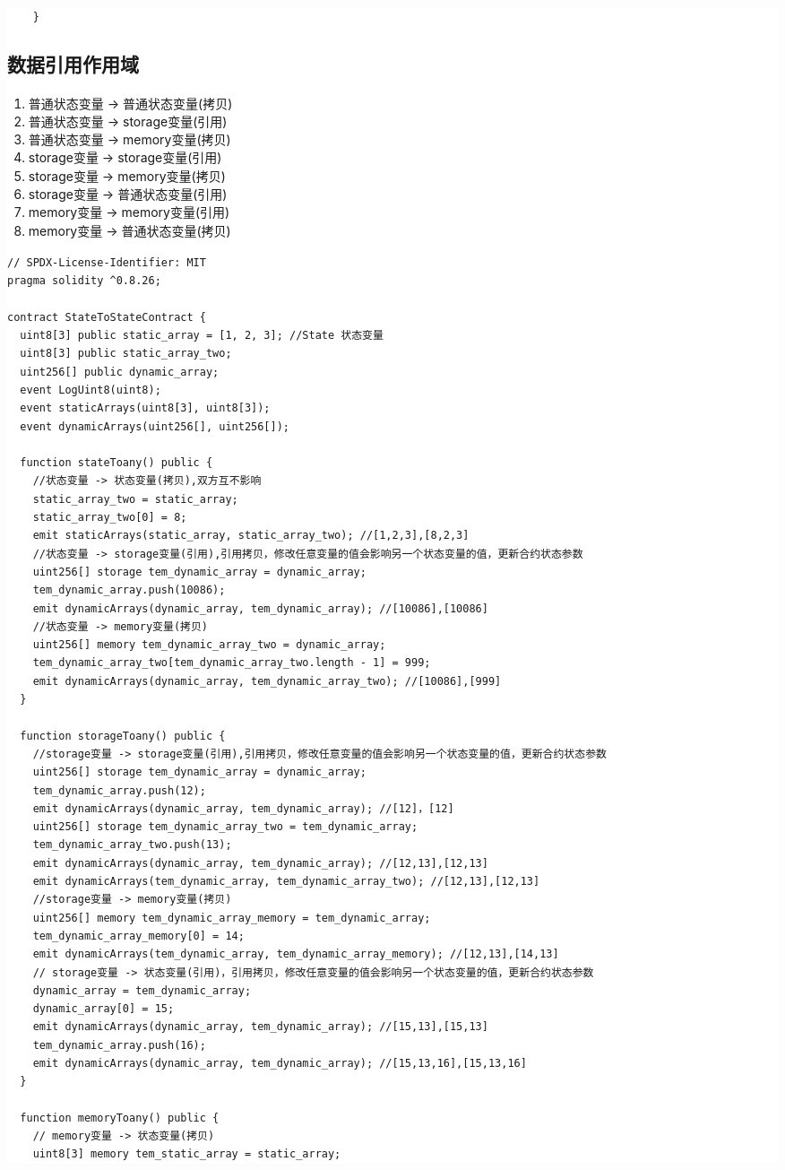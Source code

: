 ```solidity
    }
```
## 数据引用作用域
1. 普通状态变量 -> 普通状态变量(拷贝)
2. 普通状态变量 -> storage变量(引用)
3. 普通状态变量 -> memory变量(拷贝)
4. storage变量 -> storage变量(引用)
5. storage变量 -> memory变量(拷贝)
6. storage变量 -> 普通状态变量(引用)
7. memory变量 -> memory变量(引用)
8. memory变量 -> 普通状态变量(拷贝)
```solidity
// SPDX-License-Identifier: MIT
pragma solidity ^0.8.26;

contract StateToStateContract {
  uint8[3] public static_array = [1, 2, 3]; //State 状态变量
  uint8[3] public static_array_two;
  uint256[] public dynamic_array;
  event LogUint8(uint8);
  event staticArrays(uint8[3], uint8[3]);
  event dynamicArrays(uint256[], uint256[]);

  function stateToany() public {
    //状态变量 -> 状态变量(拷贝),双方互不影响
    static_array_two = static_array;
    static_array_two[0] = 8;
    emit staticArrays(static_array, static_array_two); //[1,2,3],[8,2,3]
    //状态变量 -> storage变量(引用),引用拷贝，修改任意变量的值会影响另一个状态变量的值，更新合约状态参数
    uint256[] storage tem_dynamic_array = dynamic_array;
    tem_dynamic_array.push(10086);
    emit dynamicArrays(dynamic_array, tem_dynamic_array); //[10086],[10086]
    //状态变量 -> memory变量(拷贝)
    uint256[] memory tem_dynamic_array_two = dynamic_array;
    tem_dynamic_array_two[tem_dynamic_array_two.length - 1] = 999;
    emit dynamicArrays(dynamic_array, tem_dynamic_array_two); //[10086],[999]
  }

  function storageToany() public {
    //storage变量 -> storage变量(引用),引用拷贝，修改任意变量的值会影响另一个状态变量的值，更新合约状态参数
    uint256[] storage tem_dynamic_array = dynamic_array;
    tem_dynamic_array.push(12);
    emit dynamicArrays(dynamic_array, tem_dynamic_array); //[12]，[12]
    uint256[] storage tem_dynamic_array_two = tem_dynamic_array;
    tem_dynamic_array_two.push(13);
    emit dynamicArrays(dynamic_array, tem_dynamic_array); //[12,13],[12,13]
    emit dynamicArrays(tem_dynamic_array, tem_dynamic_array_two); //[12,13],[12,13]
    //storage变量 -> memory变量(拷贝)
    uint256[] memory tem_dynamic_array_memory = tem_dynamic_array;
    tem_dynamic_array_memory[0] = 14;
    emit dynamicArrays(tem_dynamic_array, tem_dynamic_array_memory); //[12,13],[14,13]
    // storage变量 -> 状态变量(引用)，引用拷贝，修改任意变量的值会影响另一个状态变量的值，更新合约状态参数
    dynamic_array = tem_dynamic_array;
    dynamic_array[0] = 15;
    emit dynamicArrays(dynamic_array, tem_dynamic_array); //[15,13],[15,13]
    tem_dynamic_array.push(16);
    emit dynamicArrays(dynamic_array, tem_dynamic_array); //[15,13,16],[15,13,16]
  }

  function memoryToany() public {
    // memory变量 -> 状态变量(拷贝)
    uint8[3] memory tem_static_array = static_array;
```